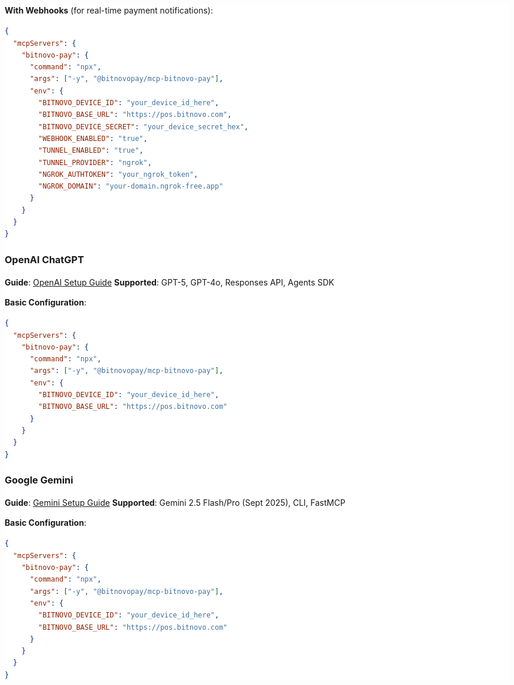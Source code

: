 **With Webhooks** (for real-time payment notifications):
```json
{
  "mcpServers": {
    "bitnovo-pay": {
      "command": "npx",
      "args": ["-y", "@bitnovopay/mcp-bitnovo-pay"],
      "env": {
        "BITNOVO_DEVICE_ID": "your_device_id_here",
        "BITNOVO_BASE_URL": "https://pos.bitnovo.com",
        "BITNOVO_DEVICE_SECRET": "your_device_secret_hex",
        "WEBHOOK_ENABLED": "true",
        "TUNNEL_ENABLED": "true",
        "TUNNEL_PROVIDER": "ngrok",
        "NGROK_AUTHTOKEN": "your_ngrok_token",
        "NGROK_DOMAIN": "your-domain.ngrok-free.app"
      }
    }
  }
}
```

### OpenAI ChatGPT

**Guide**: [OpenAI Setup Guide](docs/setup/openai-setup.md)
**Supported**: GPT-5, GPT-4o, Responses API, Agents SDK

**Basic Configuration**:
```json
{
  "mcpServers": {
    "bitnovo-pay": {
      "command": "npx",
      "args": ["-y", "@bitnovopay/mcp-bitnovo-pay"],
      "env": {
        "BITNOVO_DEVICE_ID": "your_device_id_here",
        "BITNOVO_BASE_URL": "https://pos.bitnovo.com"
      }
    }
  }
}
```

### Google Gemini

**Guide**: [Gemini Setup Guide](docs/setup/gemini-setup.md)
**Supported**: Gemini 2.5 Flash/Pro (Sept 2025), CLI, FastMCP

**Basic Configuration**:
```json
{
  "mcpServers": {
    "bitnovo-pay": {
      "command": "npx",
      "args": ["-y", "@bitnovopay/mcp-bitnovo-pay"],
      "env": {
        "BITNOVO_DEVICE_ID": "your_device_id_here",
        "BITNOVO_BASE_URL": "https://pos.bitnovo.com"
      }
    }
  }
}
```
